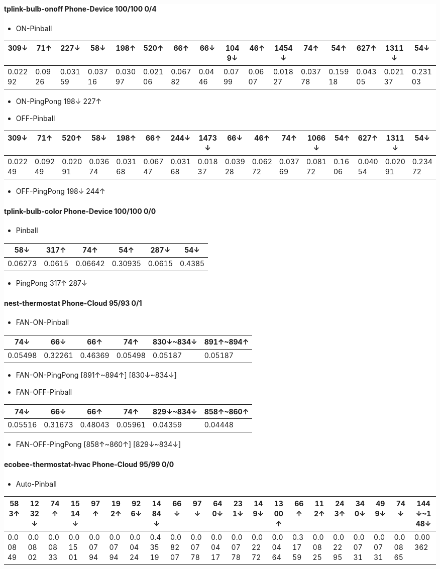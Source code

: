 #### tplink-bulb-onoff Phone-Device 100/100 0/4
- ON-Pinball

| 309↓ | 71↑ | 227↓ | 58↓ | 198↑ | 520↑ | 66↑ | 66↓ | 1049↓ | 46↑ | 1454↓ | 74↑ | 54↑ | 627↑ | 1311↓ | 54↓ |
| ---- | ---- | ---- | ---- | ---- | ---- | ---- | ---- | ---- | ---- | ---- | ---- | ---- | ---- | ---- | ---- |
| 0.02292 | 0.0926 | 0.03159 | 0.03716 | 0.03097 | 0.02106 | 0.06782 | 0.0446 | 0.0799 | 0.0607 | 0.01827 | 0.03778 | 0.15918 | 0.04305 | 0.02137 | 0.23103 |

- ON-PingPong
198↓ 227↑

- OFF-Pinball

| 309↓ | 71↑ | 520↑ | 58↓ | 198↑ | 66↑ | 244↓ | 1473↓ | 66↓ | 46↑ | 74↑ | 1066↓ | 54↑ | 627↑ | 1311↓ | 54↓ |
| ---- | ---- | ---- | ---- | ---- | ---- | ---- | ---- | ---- | ---- | ---- | ---- | ---- | ---- | ---- | ---- |
| 0.02249 | 0.09249 | 0.02091 | 0.03674 | 0.03168 | 0.06747 | 0.03168 | 0.01837 | 0.03928 | 0.06272 | 0.03769 | 0.08172 | 0.1606 | 0.04054 | 0.02091 | 0.23472 |

- OFF-PingPong
198↓ 244↑

#### tplink-bulb-color Phone-Device 100/100 0/0
- Pinball

| 58↓ | 317↑ | 74↑ | 54↑ | 287↓ | 54↓ |
| ---- | ---- | ---- | ---- | ---- | ---- |
| 0.06273 | 0.0615 | 0.06642 | 0.30935 | 0.0615 | 0.4385 |

- PingPong
317↑ 287↓

#### nest-thermostat Phone-Cloud 95/93 0/1
- FAN-ON-Pinball

| 74↓ | 66↓ | 66↑ | 74↑ | 830↓\~834↓ | 891↑\~894↑ |
| ---- | ---- | ---- | ---- | ---- | ---- |
| 0.05498 | 0.32261 | 0.46369 | 0.05498 | 0.05187 | 0.05187 |

- FAN-ON-PingPong
[891↑\~894↑] [830↓\~834↓]

- FAN-OFF-Pinball

| 74↓ | 66↓ | 66↑ | 74↑ | 829↓\~834↓ | 858↑\~860↑ |
| ---- | ---- | ---- | ---- | ---- | ---- |
| 0.05516 | 0.31673 | 0.48043 | 0.05961 | 0.04359 | 0.04448 |

- FAN-OFF-PingPong
[858↑\~860↑] [829↓\~834↓]


#### ecobee-thermostat-hvac Phone-Cloud 95/99 0/0
- Auto-Pinball

| 583↑ | 1232↓ | 74↑ | 1514↓ | 97↑ | 192↑ | 926↓ | 1484↓ | 66↓ | 97↓ | 640↓ | 231↓ | 149↓ | 1300↑ | 66↑ | 112↑ | 243↑ | 340↓ | 499↓ | 74↓ | 144↓\~148↓ |
| ---- | ---- | ---- | ---- | ---- | ---- | ---- | ---- | ---- | ---- | ---- | ---- | ---- | ---- | ---- | ---- | ---- | ---- | ---- | ---- | ---- |
| 0.00849 | 0.00802 | 0.00833 | 0.01501 | 0.00794 | 0.00794 | 0.00424 | 0.43519 | 0.08207 | 0.00778 | 0.00417 | 0.00778 | 0.02272 | 0.00464 | 0.31759 | 0.00825 | 0.02295 | 0.00731 | 0.00731 | 0.00865 | 0.00362 |
